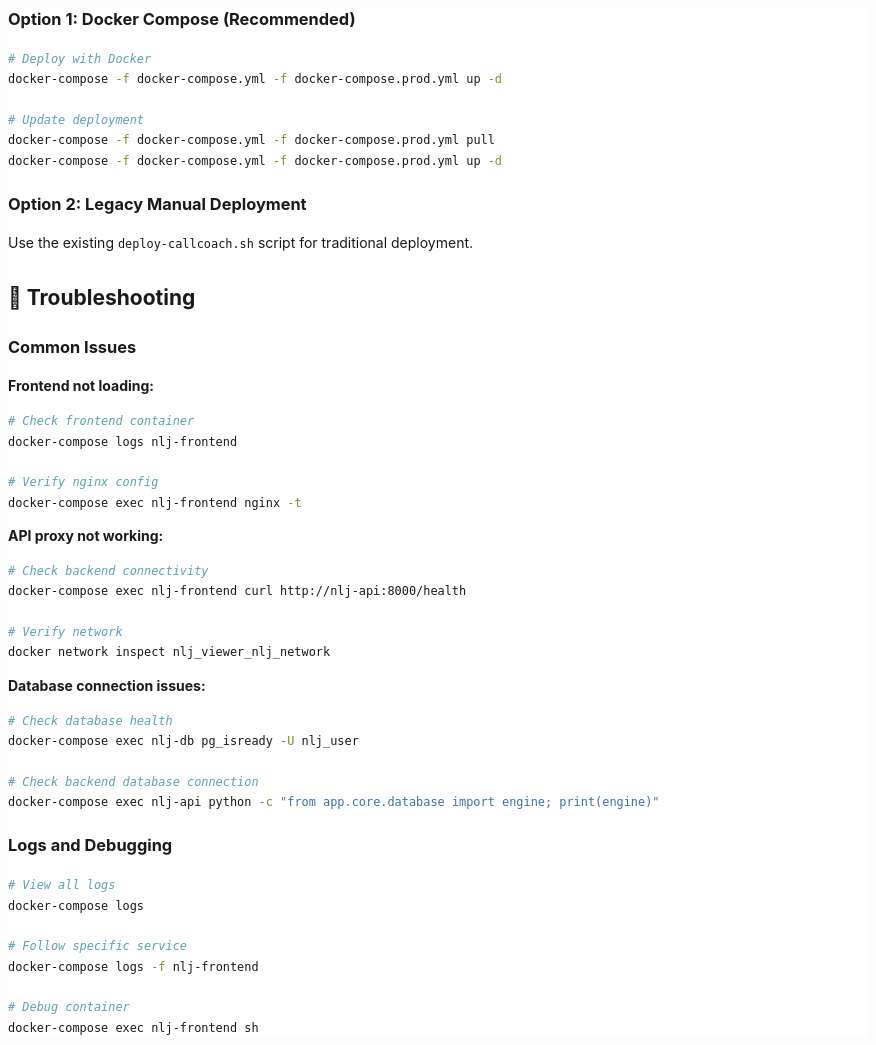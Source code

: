 ### Option 1: Docker Compose (Recommended)
```bash
# Deploy with Docker
docker-compose -f docker-compose.yml -f docker-compose.prod.yml up -d

# Update deployment
docker-compose -f docker-compose.yml -f docker-compose.prod.yml pull
docker-compose -f docker-compose.yml -f docker-compose.prod.yml up -d
```

### Option 2: Legacy Manual Deployment
Use the existing `deploy-callcoach.sh` script for traditional deployment.

## 🐛 Troubleshooting

### Common Issues

**Frontend not loading:**
```bash
# Check frontend container
docker-compose logs nlj-frontend

# Verify nginx config
docker-compose exec nlj-frontend nginx -t
```

**API proxy not working:**
```bash
# Check backend connectivity
docker-compose exec nlj-frontend curl http://nlj-api:8000/health

# Verify network
docker network inspect nlj_viewer_nlj_network
```

**Database connection issues:**
```bash
# Check database health
docker-compose exec nlj-db pg_isready -U nlj_user

# Check backend database connection
docker-compose exec nlj-api python -c "from app.core.database import engine; print(engine)"
```

### Logs and Debugging
```bash
# View all logs
docker-compose logs

# Follow specific service
docker-compose logs -f nlj-frontend

# Debug container
docker-compose exec nlj-frontend sh
```
